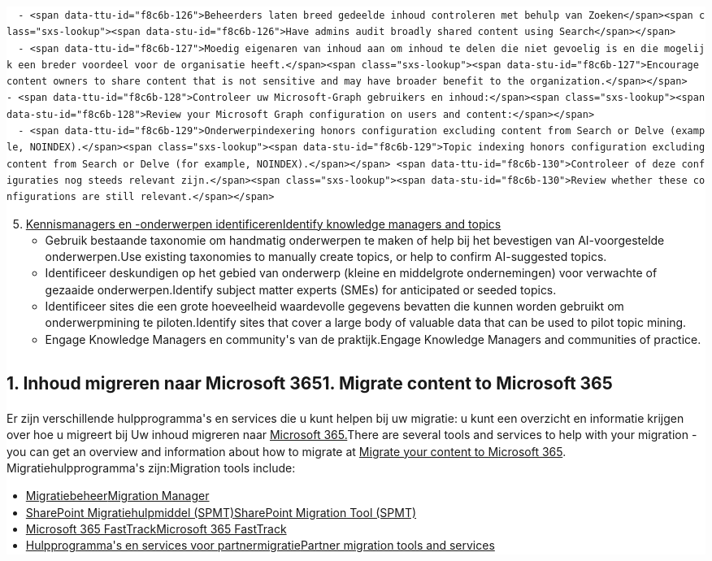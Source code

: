       - <span data-ttu-id="f8c6b-126">Beheerders laten breed gedeelde inhoud controleren met behulp van Zoeken</span><span class="sxs-lookup"><span data-stu-id="f8c6b-126">Have admins audit broadly shared content using Search</span></span>
      - <span data-ttu-id="f8c6b-127">Moedig eigenaren van inhoud aan om inhoud te delen die niet gevoelig is en die mogelijk een breder voordeel voor de organisatie heeft.</span><span class="sxs-lookup"><span data-stu-id="f8c6b-127">Encourage content owners to share content that is not sensitive and may have broader benefit to the organization.</span></span>
    - <span data-ttu-id="f8c6b-128">Controleer uw Microsoft-Graph gebruikers en inhoud:</span><span class="sxs-lookup"><span data-stu-id="f8c6b-128">Review your Microsoft Graph configuration on users and content:</span></span>
      - <span data-ttu-id="f8c6b-129">Onderwerpindexering honors configuration excluding content from Search or Delve (example, NOINDEX).</span><span class="sxs-lookup"><span data-stu-id="f8c6b-129">Topic indexing honors configuration excluding content from Search or Delve (for example, NOINDEX).</span></span> <span data-ttu-id="f8c6b-130">Controleer of deze configuraties nog steeds relevant zijn.</span><span class="sxs-lookup"><span data-stu-id="f8c6b-130">Review whether these configurations are still relevant.</span></span>

5. [<span data-ttu-id="f8c6b-131">Kennismanagers en -onderwerpen identificeren</span><span class="sxs-lookup"><span data-stu-id="f8c6b-131">Identify knowledge managers and topics</span></span>](#5-identify-knowledge-managers-and-topics)
    - <span data-ttu-id="f8c6b-132">Gebruik bestaande taxonomie om handmatig onderwerpen te maken of help bij het bevestigen van AI-voorgestelde onderwerpen.</span><span class="sxs-lookup"><span data-stu-id="f8c6b-132">Use existing taxonomies to manually create topics, or help to confirm AI-suggested topics.</span></span>
    - <span data-ttu-id="f8c6b-133">Identificeer deskundigen op het gebied van onderwerp (kleine en middelgrote ondernemingen) voor verwachte of gezaaide onderwerpen.</span><span class="sxs-lookup"><span data-stu-id="f8c6b-133">Identify subject matter experts (SMEs) for anticipated or seeded topics.</span></span>
    - <span data-ttu-id="f8c6b-134">Identificeer sites die een grote hoeveelheid waardevolle gegevens bevatten die kunnen worden gebruikt om onderwerpmining te piloten.</span><span class="sxs-lookup"><span data-stu-id="f8c6b-134">Identify sites that cover a large body of valuable data that can be used to pilot topic mining.</span></span>
    - <span data-ttu-id="f8c6b-135">Engage Knowledge Managers en community's van de praktijk.</span><span class="sxs-lookup"><span data-stu-id="f8c6b-135">Engage Knowledge Managers and communities of practice.</span></span>

## <a name="1-migrate-content-to-microsoft-365"></a><span data-ttu-id="f8c6b-136">1. Inhoud migreren naar Microsoft 365</span><span class="sxs-lookup"><span data-stu-id="f8c6b-136">1. Migrate content to Microsoft 365</span></span>

<span data-ttu-id="f8c6b-137">Er zijn verschillende hulpprogramma's en services die u kunt helpen bij uw migratie: u kunt een overzicht en informatie krijgen over hoe u migreert bij Uw inhoud migreren naar [Microsoft 365.](/sharepointmigration/migrate-to-sharepoint-online)</span><span class="sxs-lookup"><span data-stu-id="f8c6b-137">There are several tools and services to help with your migration - you can get an overview and information about how to migrate at [Migrate your content to Microsoft 365](/sharepointmigration/migrate-to-sharepoint-online).</span></span> <span data-ttu-id="f8c6b-138">Migratiehulpprogramma's zijn:</span><span class="sxs-lookup"><span data-stu-id="f8c6b-138">Migration tools include:</span></span>

- [<span data-ttu-id="f8c6b-139">Migratiebeheer</span><span class="sxs-lookup"><span data-stu-id="f8c6b-139">Migration Manager</span></span>](/sharepointmigration/mm-get-started)
- [<span data-ttu-id="f8c6b-140">SharePoint Migratiehulpmiddel (SPMT)</span><span class="sxs-lookup"><span data-stu-id="f8c6b-140">SharePoint Migration Tool (SPMT)</span></span>](/sharepointmigration/introducing-the-sharepoint-migration-tool)
- [<span data-ttu-id="f8c6b-141">Microsoft 365 FastTrack</span><span class="sxs-lookup"><span data-stu-id="f8c6b-141">Microsoft 365 FastTrack</span></span>](https://www.microsoft.com/fasttrack/microsoft-365)
- [<span data-ttu-id="f8c6b-142">Hulpprogramma's en services voor partnermigratie</span><span class="sxs-lookup"><span data-stu-id="f8c6b-142">Partner migration tools and services</span></span>](https://www.microsoft.com/solution-providers)
